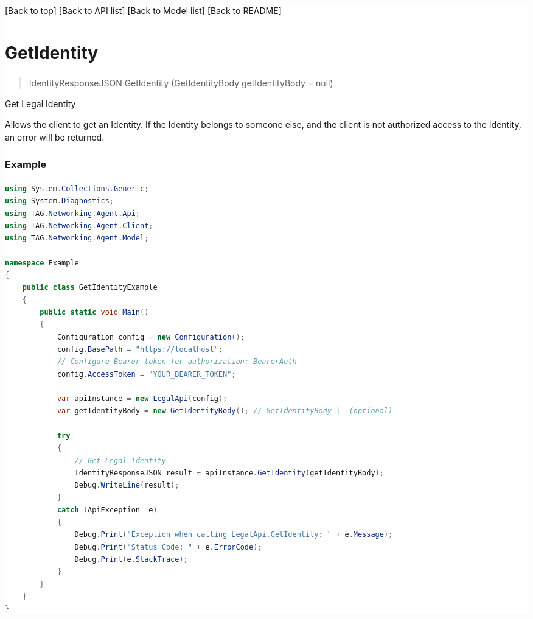 [[Back to top]](#) [[Back to API list]](../README.md#documentation-for-api-endpoints) [[Back to Model list]](../README.md#documentation-for-models) [[Back to README]](../README.md)

<a id="getidentity"></a>
# **GetIdentity**
> IdentityResponseJSON GetIdentity (GetIdentityBody getIdentityBody = null)

Get Legal Identity

Allows the client to get an Identity. If the Identity belongs to someone else, and the client is not authorized access to the Identity, an error will be returned.

### Example
```csharp
using System.Collections.Generic;
using System.Diagnostics;
using TAG.Networking.Agent.Api;
using TAG.Networking.Agent.Client;
using TAG.Networking.Agent.Model;

namespace Example
{
    public class GetIdentityExample
    {
        public static void Main()
        {
            Configuration config = new Configuration();
            config.BasePath = "https://localhost";
            // Configure Bearer token for authorization: BearerAuth
            config.AccessToken = "YOUR_BEARER_TOKEN";

            var apiInstance = new LegalApi(config);
            var getIdentityBody = new GetIdentityBody(); // GetIdentityBody |  (optional) 

            try
            {
                // Get Legal Identity
                IdentityResponseJSON result = apiInstance.GetIdentity(getIdentityBody);
                Debug.WriteLine(result);
            }
            catch (ApiException  e)
            {
                Debug.Print("Exception when calling LegalApi.GetIdentity: " + e.Message);
                Debug.Print("Status Code: " + e.ErrorCode);
                Debug.Print(e.StackTrace);
            }
        }
    }
}
```
